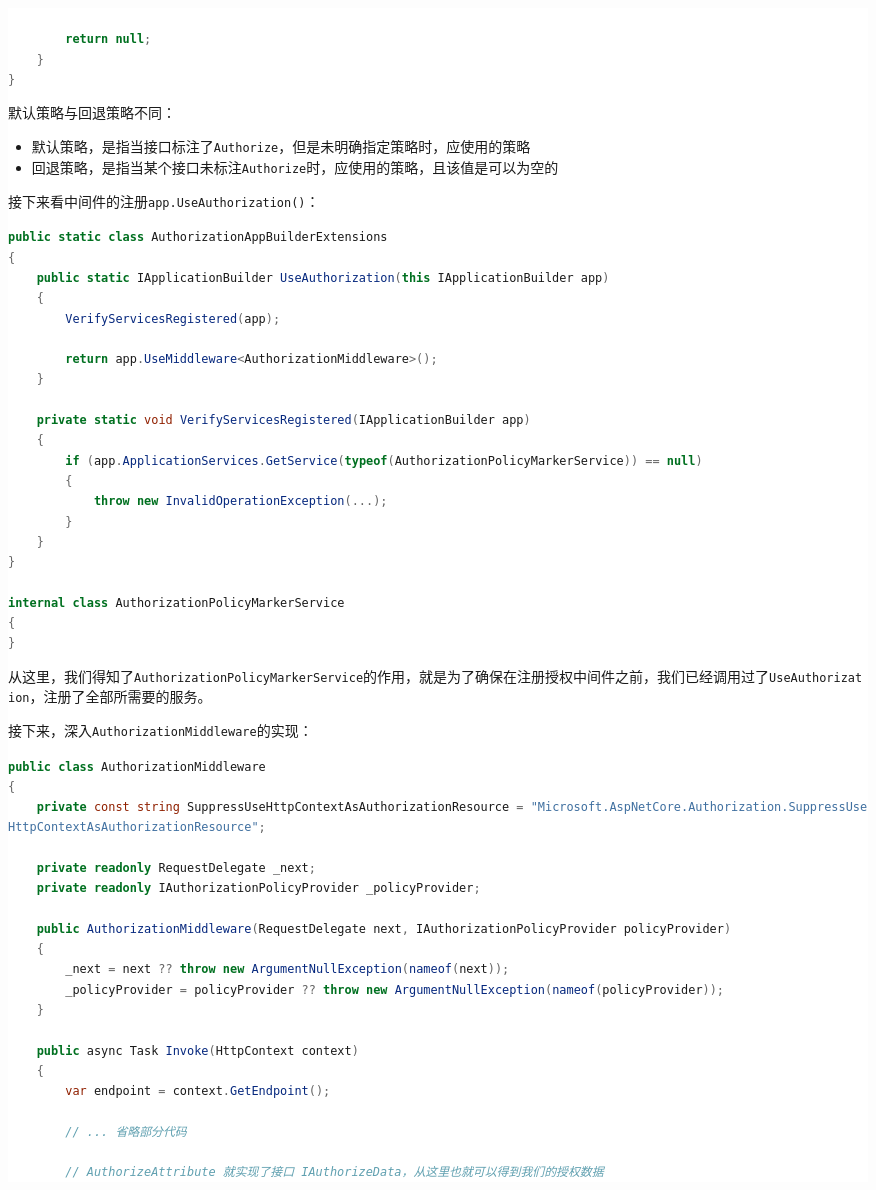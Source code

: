 ```C#

        return null;
    }
}
```

默认策略与回退策略不同：

- 默认策略，是指当接口标注了`Authorize`，但是未明确指定策略时，应使用的策略
- 回退策略，是指当某个接口未标注`Authorize`时，应使用的策略，且该值是可以为空的

接下来看中间件的注册`app.UseAuthorization()`：

```C#
public static class AuthorizationAppBuilderExtensions
{
    public static IApplicationBuilder UseAuthorization(this IApplicationBuilder app)
    {
        VerifyServicesRegistered(app);

        return app.UseMiddleware<AuthorizationMiddleware>();
    }

    private static void VerifyServicesRegistered(IApplicationBuilder app)
    {
        if (app.ApplicationServices.GetService(typeof(AuthorizationPolicyMarkerService)) == null)
        {
            throw new InvalidOperationException(...);
        }
    }
}

internal class AuthorizationPolicyMarkerService
{
}
```

从这里，我们得知了`AuthorizationPolicyMarkerService`的作用，就是为了确保在注册授权中间件之前，我们已经调用过了`UseAuthorization`，注册了全部所需要的服务。

接下来，深入`AuthorizationMiddleware`的实现：

```C#
public class AuthorizationMiddleware
{
    private const string SuppressUseHttpContextAsAuthorizationResource = "Microsoft.AspNetCore.Authorization.SuppressUseHttpContextAsAuthorizationResource";

    private readonly RequestDelegate _next;
    private readonly IAuthorizationPolicyProvider _policyProvider;

    public AuthorizationMiddleware(RequestDelegate next, IAuthorizationPolicyProvider policyProvider) 
    {
        _next = next ?? throw new ArgumentNullException(nameof(next));
        _policyProvider = policyProvider ?? throw new ArgumentNullException(nameof(policyProvider));
    }

    public async Task Invoke(HttpContext context)
    {
        var endpoint = context.GetEndpoint();

        // ... 省略部分代码

        // AuthorizeAttribute 就实现了接口 IAuthorizeData，从这里也就可以得到我们的授权数据
```